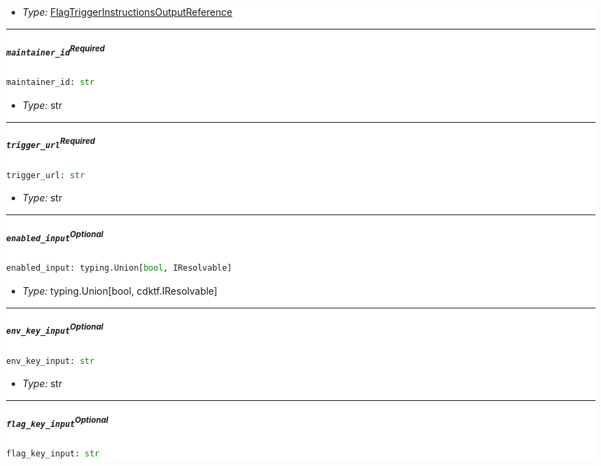 - *Type:* <a href="#@cdktf/provider-launchdarkly.flagTrigger.FlagTriggerInstructionsOutputReference">FlagTriggerInstructionsOutputReference</a>

---

##### `maintainer_id`<sup>Required</sup> <a name="maintainer_id" id="@cdktf/provider-launchdarkly.flagTrigger.FlagTrigger.property.maintainerId"></a>

```python
maintainer_id: str
```

- *Type:* str

---

##### `trigger_url`<sup>Required</sup> <a name="trigger_url" id="@cdktf/provider-launchdarkly.flagTrigger.FlagTrigger.property.triggerUrl"></a>

```python
trigger_url: str
```

- *Type:* str

---

##### `enabled_input`<sup>Optional</sup> <a name="enabled_input" id="@cdktf/provider-launchdarkly.flagTrigger.FlagTrigger.property.enabledInput"></a>

```python
enabled_input: typing.Union[bool, IResolvable]
```

- *Type:* typing.Union[bool, cdktf.IResolvable]

---

##### `env_key_input`<sup>Optional</sup> <a name="env_key_input" id="@cdktf/provider-launchdarkly.flagTrigger.FlagTrigger.property.envKeyInput"></a>

```python
env_key_input: str
```

- *Type:* str

---

##### `flag_key_input`<sup>Optional</sup> <a name="flag_key_input" id="@cdktf/provider-launchdarkly.flagTrigger.FlagTrigger.property.flagKeyInput"></a>

```python
flag_key_input: str
```
